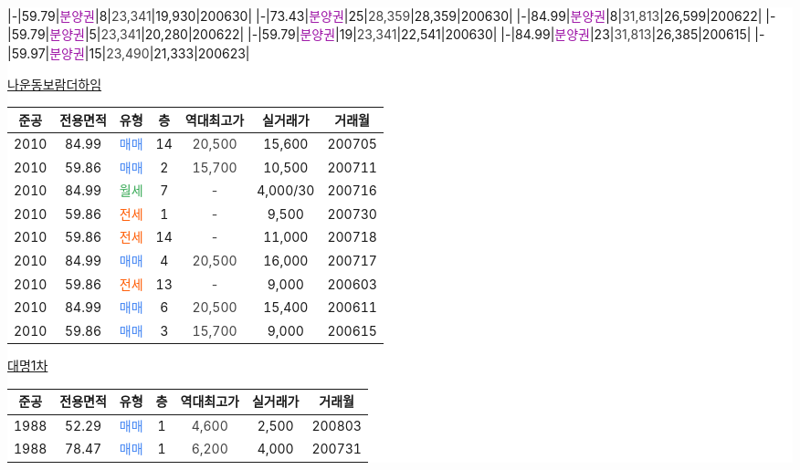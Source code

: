 |-|59.79|<span style="color:#9C11A5">분양권</span>|8|<span style="color:#444444">23,341</span>|19,930|200630|
|-|73.43|<span style="color:#9C11A5">분양권</span>|25|<span style="color:#444444">28,359</span>|28,359|200630|
|-|84.99|<span style="color:#9C11A5">분양권</span>|8|<span style="color:#444444">31,813</span>|26,599|200622|
|-|59.79|<span style="color:#9C11A5">분양권</span>|5|<span style="color:#444444">23,341</span>|20,280|200622|
|-|59.79|<span style="color:#9C11A5">분양권</span>|19|<span style="color:#444444">23,341</span>|22,541|200630|
|-|84.99|<span style="color:#9C11A5">분양권</span>|23|<span style="color:#444444">31,813</span>|26,385|200615|
|-|59.97|<span style="color:#9C11A5">분양권</span>|15|<span style="color:#444444">23,490</span>|21,333|200623|


<script async src="//pagead2.googlesyndication.com/pagead/js/adsbygoogle.js"></script>

<ins class="adsbygoogle"
     style="display:block"
     data-ad-client="ca-pub-2446590836940007"
     data-ad-slot="1659523306"
     data-ad-format="auto"
     data-full-width-responsive="true"></ins>
<script>
(adsbygoogle = window.adsbygoogle || []).push({});
</script>


[나운동보람더하임](https://search.naver.com/search.naver?query=%EC%A0%84%EB%9D%BC%EB%B6%81%EB%8F%84+%EA%B5%B0%EC%82%B0%EC%8B%9C+%EB%82%98%EC%9A%B4%EB%8F%99+%EB%82%98%EC%9A%B4%EB%8F%99%EB%B3%B4%EB%9E%8C%EB%8D%94%ED%95%98%EC%9E%84)

|준공|전용면적|유형|층|역대최고가|실거래가|거래월|
|:---:|:---:|:---:|:---:|:---:|:---:|:---:|
|2010|84.99|<span style="color:#4285f3">매매</span>|14|<span style="color:#444444">20,500</span>|15,600|200705|
|2010|59.86|<span style="color:#4285f3">매매</span>|2|<span style="color:#444444">15,700</span>|10,500|200711|
|2010|84.99|<span style="color:#34a853">월세</span>|7|<span style="color:#444444">-</span>|4,000/30|200716|
|2010|59.86|<span style="color:#ff5a00">전세</span>|1|<span style="color:#444444">-</span>|9,500|200730|
|2010|59.86|<span style="color:#ff5a00">전세</span>|14|<span style="color:#444444">-</span>|11,000|200718|
|2010|84.99|<span style="color:#4285f3">매매</span>|4|<span style="color:#444444">20,500</span>|16,000|200717|
|2010|59.86|<span style="color:#ff5a00">전세</span>|13|<span style="color:#444444">-</span>|9,000|200603|
|2010|84.99|<span style="color:#4285f3">매매</span>|6|<span style="color:#444444">20,500</span>|15,400|200611|
|2010|59.86|<span style="color:#4285f3">매매</span>|3|<span style="color:#444444">15,700</span>|9,000|200615|

[대명1차](https://search.naver.com/search.naver?query=%EC%A0%84%EB%9D%BC%EB%B6%81%EB%8F%84+%EA%B5%B0%EC%82%B0%EC%8B%9C+%EB%82%98%EC%9A%B4%EB%8F%99+%EB%8C%80%EB%AA%851%EC%B0%A8)

|준공|전용면적|유형|층|역대최고가|실거래가|거래월|
|:---:|:---:|:---:|:---:|:---:|:---:|:---:|
|1988|52.29|<span style="color:#4285f3">매매</span>|1|<span style="color:#444444">4,600</span>|2,500|200803|
|1988|78.47|<span style="color:#4285f3">매매</span>|1|<span style="color:#444444">6,200</span>|4,000|200731|

